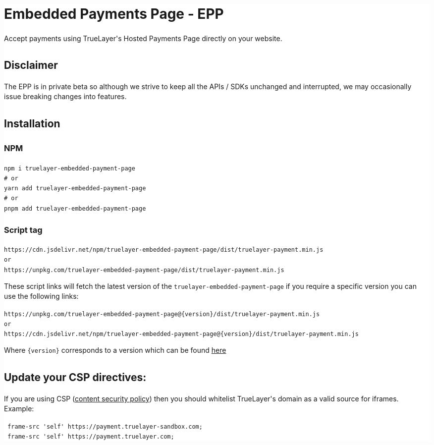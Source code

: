 # Embedded Payments Page - EPP

Accept payments using TrueLayer's Hosted Payments Page directly on your website.

## Disclaimer

The EPP is in private beta so although we strive to keep all the APIs / SDKs
unchanged and interrupted, we may occasionally issue breaking changes into
features.

## Installation

### NPM

```
npm i truelayer-embedded-payment-page
# or
yarn add truelayer-embedded-payment-page
# or
pnpm add truelayer-embedded-payment-page
```

### Script tag

```html
https://cdn.jsdelivr.net/npm/truelayer-embedded-payment-page/dist/truelayer-payment.min.js
or
https://unpkg.com/truelayer-embedded-payment-page/dist/truelayer-payment.min.js
```

These script links will fetch the latest version of the
`truelayer-embedded-payment-page` if you require a specific version you can use
the following links:

```html
https://unpkg.com/truelayer-embedded-payment-page@{version}/dist/truelayer-payment.min.js
or
https://cdn.jsdelivr.net/npm/truelayer-embedded-payment-page@{version}/dist/truelayer-payment.min.js
```

Where `{version}` corresponds to a version which can be found
[here](https://www.npmjs.com/package/truelayer-embedded-payment-page?activeTab=versions)

## Update your CSP directives:

If you are using CSP
([content security policy](https://developer.mozilla.org/en-US/docs/Web/HTTP/CSP))
then you should whitelist TrueLayer's domain as a valid source for iframes.
Example:

```
 frame-src 'self' https://payment.truelayer-sandbox.com;
 frame-src 'self' https://payment.truelayer.com;
```
